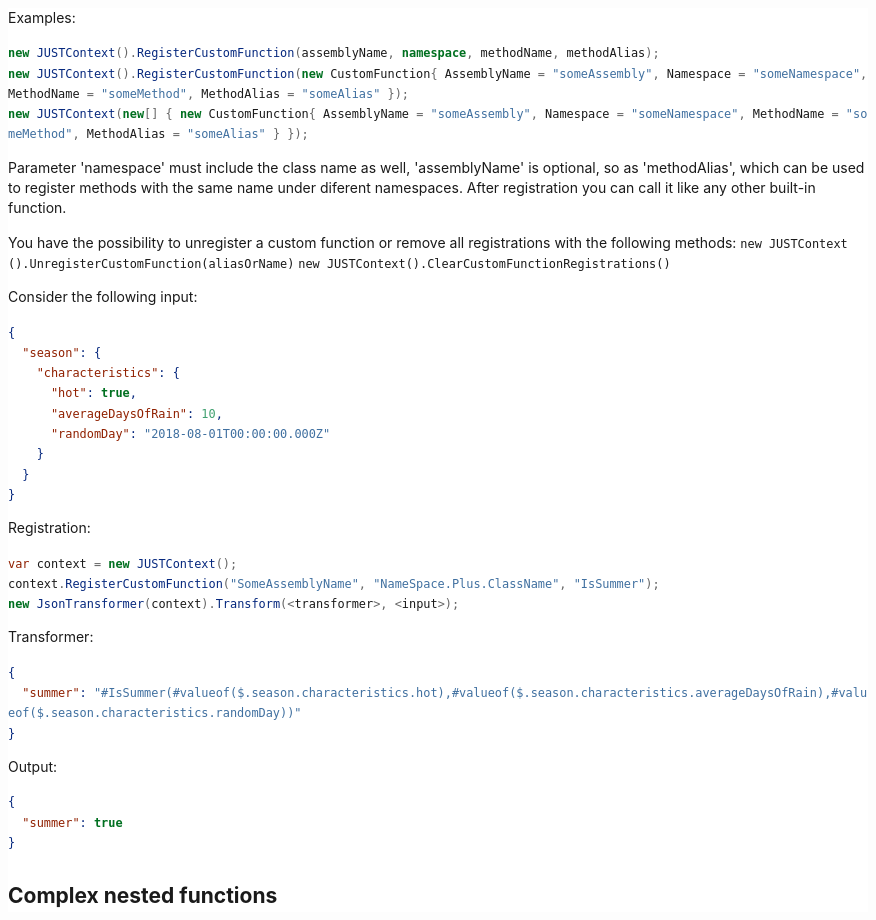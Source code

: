 Examples:
```C#
new JUSTContext().RegisterCustomFunction(assemblyName, namespace, methodName, methodAlias);
new JUSTContext().RegisterCustomFunction(new CustomFunction{ AssemblyName = "someAssembly", Namespace = "someNamespace", MethodName = "someMethod", MethodAlias = "someAlias" });
new JUSTContext(new[] { new CustomFunction{ AssemblyName = "someAssembly", Namespace = "someNamespace", MethodName = "someMethod", MethodAlias = "someAlias" } });
```

Parameter 'namespace' must include the class name as well, 'assemblyName' is optional, so as 'methodAlias', which can be 
used to register methods with the same name under diferent namespaces.
After registration you can call it like any other built-in function.

You have the possibility to unregister a custom function or remove all registrations with the following methods:
`new JUSTContext().UnregisterCustomFunction(aliasOrName)`
`new JUSTContext().ClearCustomFunctionRegistrations()`

Consider the following input:

```JSON
{
  "season": {
    "characteristics": {
      "hot": true,
      "averageDaysOfRain": 10,
      "randomDay": "2018-08-01T00:00:00.000Z"
    }
  }
}
```

Registration:
```C#
var context = new JUSTContext();
context.RegisterCustomFunction("SomeAssemblyName", "NameSpace.Plus.ClassName", "IsSummer");
new JsonTransformer(context).Transform(<transformer>, <input>);
```


Transformer:
```JSON
{
  "summer": "#IsSummer(#valueof($.season.characteristics.hot),#valueof($.season.characteristics.averageDaysOfRain),#valueof($.season.characteristics.randomDay))"
}
```

Output:
```JSON
{
  "summer": true
}
```


## <a name="complexnestedfunc"></a> Complex nested functions
